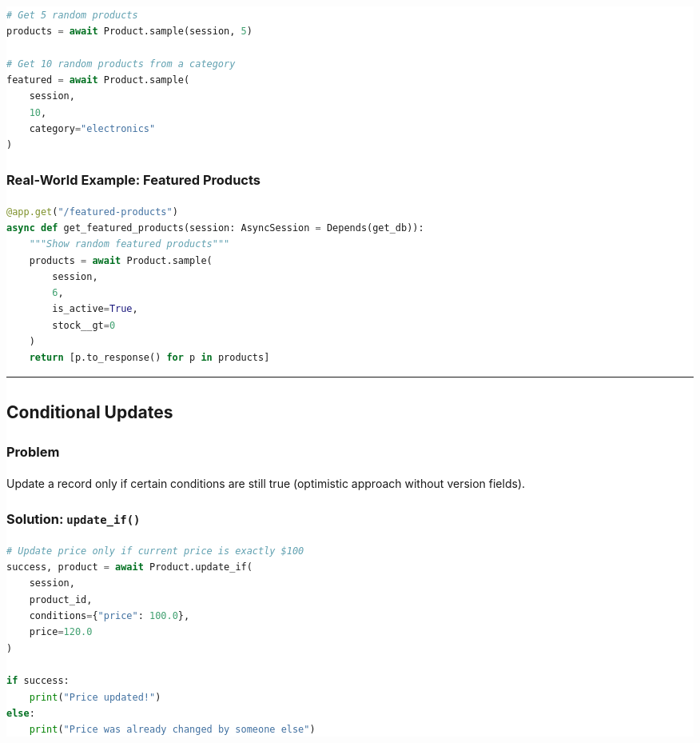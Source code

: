 ```python
# Get 5 random products
products = await Product.sample(session, 5)

# Get 10 random products from a category
featured = await Product.sample(
    session,
    10,
    category="electronics"
)
```

### Real-World Example: Featured Products

```python
@app.get("/featured-products")
async def get_featured_products(session: AsyncSession = Depends(get_db)):
    """Show random featured products"""
    products = await Product.sample(
        session,
        6,
        is_active=True,
        stock__gt=0
    )
    return [p.to_response() for p in products]
```

---

## Conditional Updates

### Problem
Update a record only if certain conditions are still true (optimistic approach without version fields).

### Solution: `update_if()`

```python
# Update price only if current price is exactly $100
success, product = await Product.update_if(
    session,
    product_id,
    conditions={"price": 100.0},
    price=120.0
)

if success:
    print("Price updated!")
else:
    print("Price was already changed by someone else")
```
